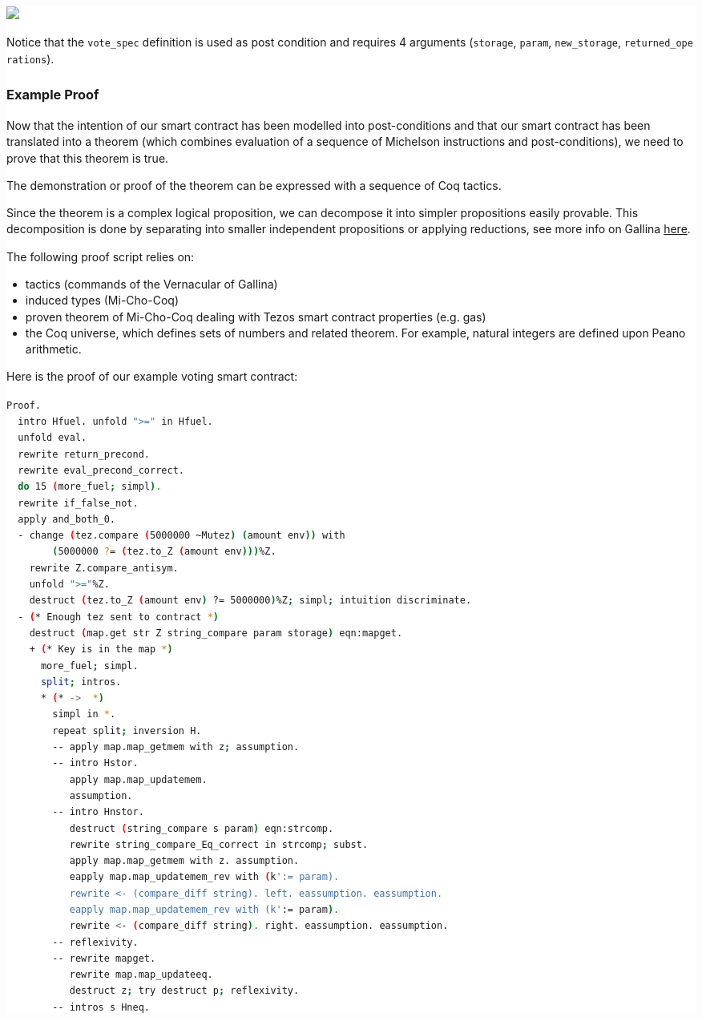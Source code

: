 ![](/images/modelling-theorem/theorem_graphical_detail.svg)

Notice that the `vote_spec` definition is used as post condition and requires 4 arguments (`storage`, `param`, `new_storage`, `returned_operations`). 

### Example Proof

Now that the intention of our smart contract has been modelled into post-conditions and that our smart contract has been translated into a theorem (which combines evaluation of a sequence of Michelson instructions and post-conditions), we need to prove that this theorem is true.

The demonstration or proof of the theorem can be expressed with a sequence of Coq tactics.

Since the theorem is a complex logical proposition, we can decompose it into simpler propositions easily provable. This decomposition is done by separating into smaller independent propositions or applying reductions, see more info on Gallina [here](https://coq.inria.fr/distrib/current/refman/language/gallina-specification-language.html).

The following proof script relies on:
- tactics (commands of the Vernacular of Gallina) 
- induced types (Mi-Cho-Coq)
- proven theorem of Mi-Cho-Coq dealing with Tezos smart contract properties (e.g. gas)
- the Coq universe, which defines sets of numbers and related theorem. For example, natural integers are defined upon Peano arithmetic.

Here is the proof of our example voting smart contract:

``` sh
Proof.
  intro Hfuel. unfold ">=" in Hfuel.
  unfold eval.
  rewrite return_precond.
  rewrite eval_precond_correct.
  do 15 (more_fuel; simpl).
  rewrite if_false_not.
  apply and_both_0.
  - change (tez.compare (5000000 ~Mutez) (amount env)) with
        (5000000 ?= (tez.to_Z (amount env)))%Z.
    rewrite Z.compare_antisym.
    unfold ">="%Z.
    destruct (tez.to_Z (amount env) ?= 5000000)%Z; simpl; intuition discriminate.
  - (* Enough tez sent to contract *)
    destruct (map.get str Z string_compare param storage) eqn:mapget.
    + (* Key is in the map *)
      more_fuel; simpl.
      split; intros.
      * (* ->  *)
        simpl in *.
        repeat split; inversion H.
        -- apply map.map_getmem with z; assumption.
        -- intro Hstor.
           apply map.map_updatemem.
           assumption.
        -- intro Hnstor.
           destruct (string_compare s param) eqn:strcomp.
           rewrite string_compare_Eq_correct in strcomp; subst.
           apply map.map_getmem with z. assumption.
           eapply map.map_updatemem_rev with (k':= param).
           rewrite <- (compare_diff string). left. eassumption. eassumption.
           eapply map.map_updatemem_rev with (k':= param).
           rewrite <- (compare_diff string). right. eassumption. eassumption.
        -- reflexivity.
        -- rewrite mapget.
           rewrite map.map_updateeq.
           destruct z; try destruct p; reflexivity.
        -- intros s Hneq.
```